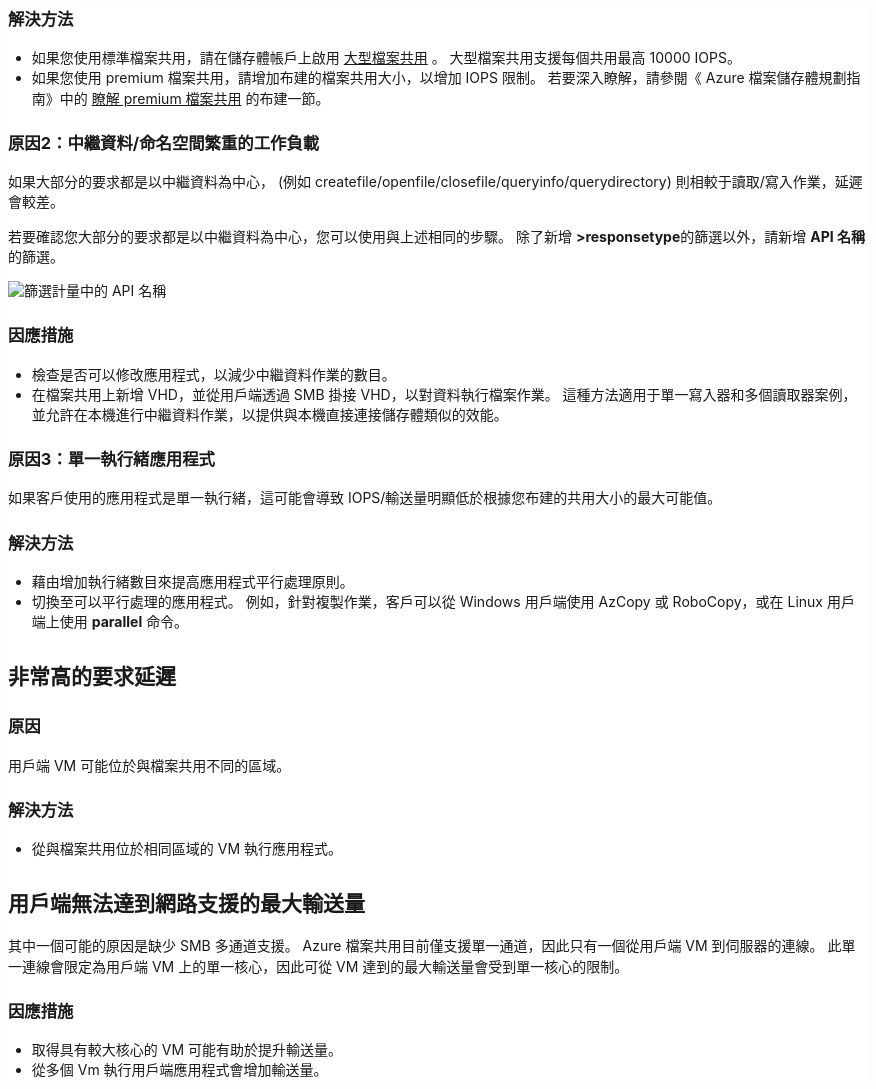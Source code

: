 ### <a name="solution"></a>解決方法

- 如果您使用標準檔案共用，請在儲存體帳戶上啟用 [大型檔案共用](https://docs.microsoft.com/azure/storage/files/storage-files-how-to-create-large-file-share?tabs=azure-portal) 。 大型檔案共用支援每個共用最高 10000 IOPS。
- 如果您使用 premium 檔案共用，請增加布建的檔案共用大小，以增加 IOPS 限制。 若要深入瞭解，請參閱《 Azure 檔案儲存體規劃指南》中的 [瞭解 premium 檔案共用](https://docs.microsoft.com/azure/storage/files/storage-files-planning#understanding-provisioning-for-premium-file-shares) 的布建一節。

### <a name="cause-2-metadatanamespace-heavy-workload"></a>原因2：中繼資料/命名空間繁重的工作負載

如果大部分的要求都是以中繼資料為中心， (例如 createfile/openfile/closefile/queryinfo/querydirectory) 則相較于讀取/寫入作業，延遲會較差。

若要確認您大部分的要求都是以中繼資料為中心，您可以使用與上述相同的步驟。 除了新增 **>responsetype**的篩選以外，請新增 **API 名稱**的篩選。

![篩選計量中的 API 名稱](media/storage-troubleshooting-premium-fileshares/MetadataMetrics.png)

### <a name="workaround"></a>因應措施

- 檢查是否可以修改應用程式，以減少中繼資料作業的數目。
- 在檔案共用上新增 VHD，並從用戶端透過 SMB 掛接 VHD，以對資料執行檔案作業。 這種方法適用于單一寫入器和多個讀取器案例，並允許在本機進行中繼資料作業，以提供與本機直接連接儲存體類似的效能。

### <a name="cause-3-single-threaded-application"></a>原因3：單一執行緒應用程式

如果客戶使用的應用程式是單一執行緒，這可能會導致 IOPS/輸送量明顯低於根據您布建的共用大小的最大可能值。

### <a name="solution"></a>解決方法

- 藉由增加執行緒數目來提高應用程式平行處理原則。
- 切換至可以平行處理的應用程式。 例如，針對複製作業，客戶可以從 Windows 用戶端使用 AzCopy 或 RoboCopy，或在 Linux 用戶端上使用 **parallel** 命令。

## <a name="very-high-latency-for-requests"></a>非常高的要求延遲

### <a name="cause"></a>原因

用戶端 VM 可能位於與檔案共用不同的區域。

### <a name="solution"></a>解決方法

- 從與檔案共用位於相同區域的 VM 執行應用程式。

## <a name="client-unable-to-achieve-maximum-throughput-supported-by-the-network"></a>用戶端無法達到網路支援的最大輸送量

其中一個可能的原因是缺少 SMB 多通道支援。 Azure 檔案共用目前僅支援單一通道，因此只有一個從用戶端 VM 到伺服器的連線。 此單一連線會限定為用戶端 VM 上的單一核心，因此可從 VM 達到的最大輸送量會受到單一核心的限制。

### <a name="workaround"></a>因應措施

- 取得具有較大核心的 VM 可能有助於提升輸送量。
- 從多個 Vm 執行用戶端應用程式會增加輸送量。
